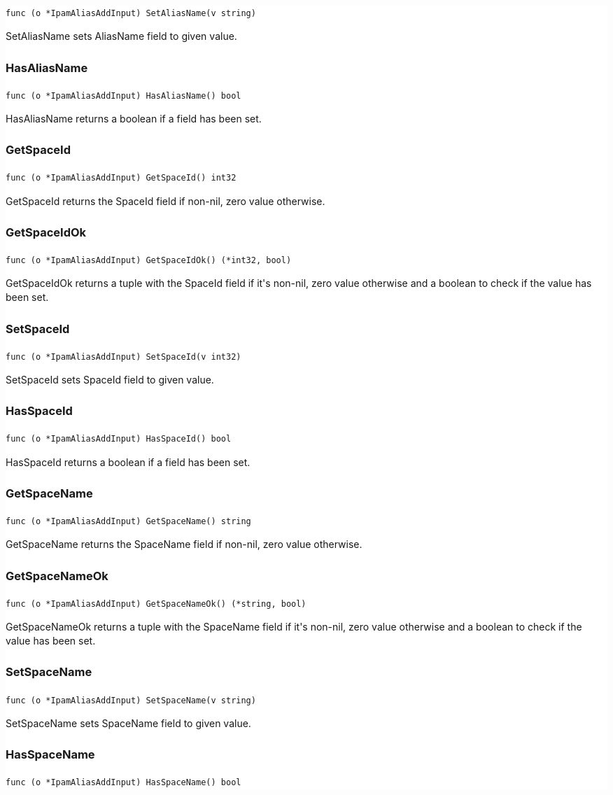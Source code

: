 `func (o *IpamAliasAddInput) SetAliasName(v string)`

SetAliasName sets AliasName field to given value.

### HasAliasName

`func (o *IpamAliasAddInput) HasAliasName() bool`

HasAliasName returns a boolean if a field has been set.

### GetSpaceId

`func (o *IpamAliasAddInput) GetSpaceId() int32`

GetSpaceId returns the SpaceId field if non-nil, zero value otherwise.

### GetSpaceIdOk

`func (o *IpamAliasAddInput) GetSpaceIdOk() (*int32, bool)`

GetSpaceIdOk returns a tuple with the SpaceId field if it's non-nil, zero value otherwise
and a boolean to check if the value has been set.

### SetSpaceId

`func (o *IpamAliasAddInput) SetSpaceId(v int32)`

SetSpaceId sets SpaceId field to given value.

### HasSpaceId

`func (o *IpamAliasAddInput) HasSpaceId() bool`

HasSpaceId returns a boolean if a field has been set.

### GetSpaceName

`func (o *IpamAliasAddInput) GetSpaceName() string`

GetSpaceName returns the SpaceName field if non-nil, zero value otherwise.

### GetSpaceNameOk

`func (o *IpamAliasAddInput) GetSpaceNameOk() (*string, bool)`

GetSpaceNameOk returns a tuple with the SpaceName field if it's non-nil, zero value otherwise
and a boolean to check if the value has been set.

### SetSpaceName

`func (o *IpamAliasAddInput) SetSpaceName(v string)`

SetSpaceName sets SpaceName field to given value.

### HasSpaceName

`func (o *IpamAliasAddInput) HasSpaceName() bool`
